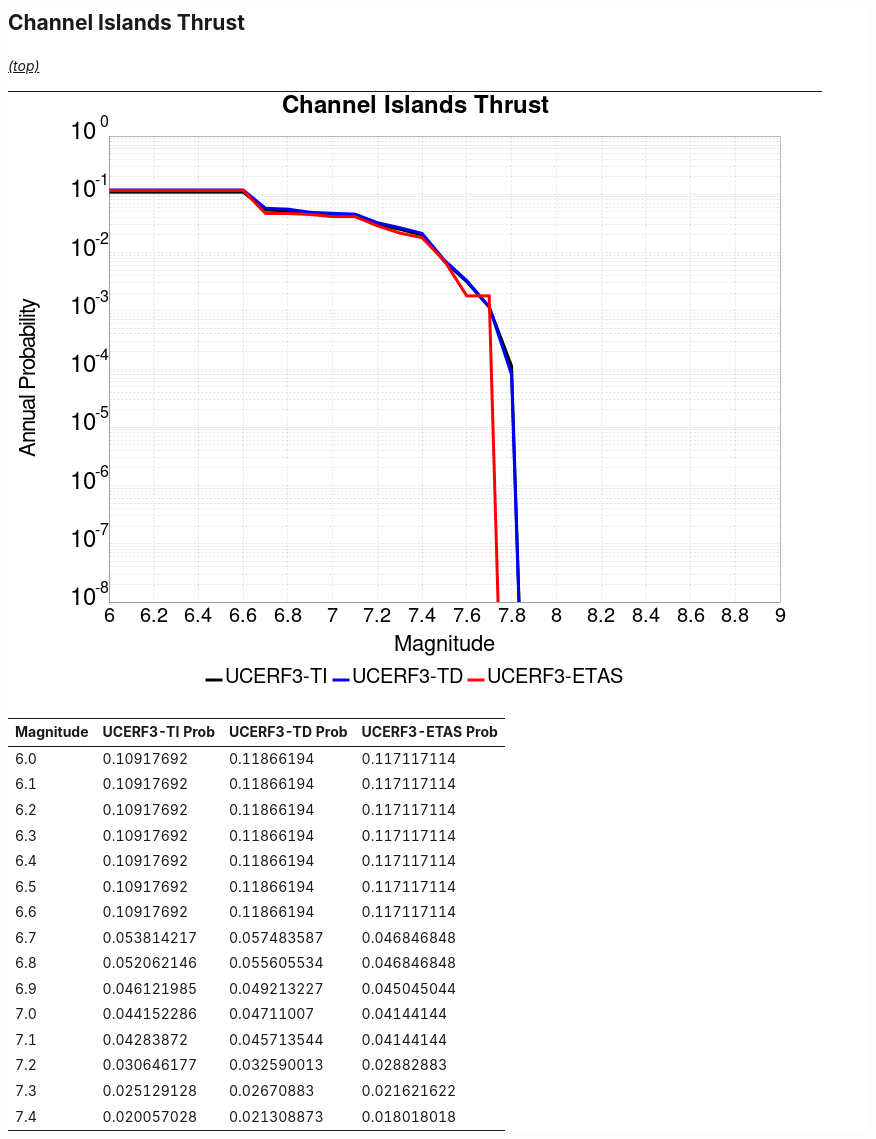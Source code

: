 
## Channel Islands Thrust
*[(top)](#table-of-contents)*

| ![MPD](Channel_Islands_Thrust.png) |
|-----|

| Magnitude | UCERF3-TI Prob | UCERF3-TD Prob | UCERF3-ETAS Prob |
|-----|-----|-----|-----|
| 6.0 | 0.10917692 | 0.11866194 | 0.117117114 |
| 6.1 | 0.10917692 | 0.11866194 | 0.117117114 |
| 6.2 | 0.10917692 | 0.11866194 | 0.117117114 |
| 6.3 | 0.10917692 | 0.11866194 | 0.117117114 |
| 6.4 | 0.10917692 | 0.11866194 | 0.117117114 |
| 6.5 | 0.10917692 | 0.11866194 | 0.117117114 |
| 6.6 | 0.10917692 | 0.11866194 | 0.117117114 |
| 6.7 | 0.053814217 | 0.057483587 | 0.046846848 |
| 6.8 | 0.052062146 | 0.055605534 | 0.046846848 |
| 6.9 | 0.046121985 | 0.049213227 | 0.045045044 |
| 7.0 | 0.044152286 | 0.04711007 | 0.04144144 |
| 7.1 | 0.04283872 | 0.045713544 | 0.04144144 |
| 7.2 | 0.030646177 | 0.032590013 | 0.02882883 |
| 7.3 | 0.025129128 | 0.02670883 | 0.021621622 |
| 7.4 | 0.020057028 | 0.021308873 | 0.018018018 |